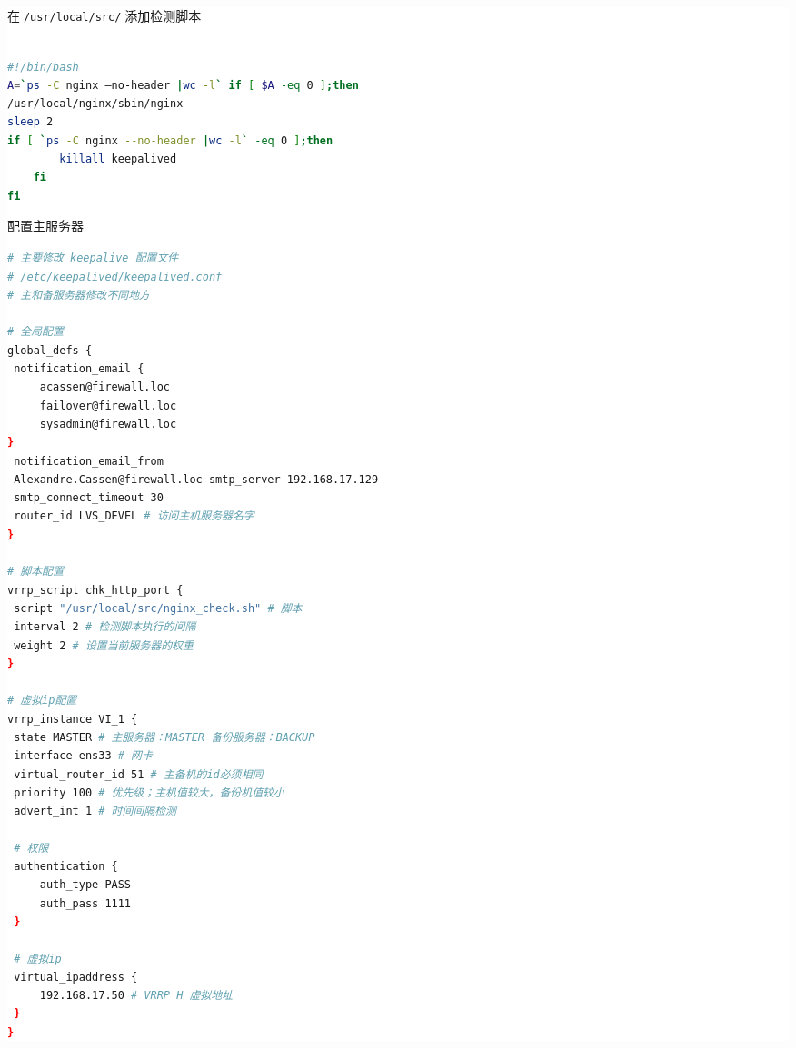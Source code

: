    在 `/usr/local/src/` 添加检测脚本

   ```bash
   
   #!/bin/bash
   A=`ps -C nginx –no-header |wc -l` if [ $A -eq 0 ];then
   /usr/local/nginx/sbin/nginx
   sleep 2
   if [ `ps -C nginx --no-header |wc -l` -eq 0 ];then
           killall keepalived
       fi
   fi
   ```

   配置主服务器

   ```bash
   # 主要修改 keepalive 配置文件
   # /etc/keepalived/keepalived.conf
   # 主和备服务器修改不同地方
   
   # 全局配置
   global_defs {
   	notification_email { 
   		acassen@firewall.loc 
   		failover@firewall.loc 
   		sysadmin@firewall.loc
   }
   	notification_email_from 
   	Alexandre.Cassen@firewall.loc smtp_server 192.168.17.129
   	smtp_connect_timeout 30
   	router_id LVS_DEVEL # 访问主机服务器名字
   }
   
   # 脚本配置
   vrrp_script chk_http_port { 
   	script "/usr/local/src/nginx_check.sh" # 脚本
   	interval 2 # 检测脚本执行的间隔
   	weight 2 # 设置当前服务器的权重
   }
   
   # 虚拟ip配置
   vrrp_instance VI_1 { 
   	state MASTER # 主服务器：MASTER 备份服务器：BACKUP 
   	interface ens33 # 网卡
   	virtual_router_id 51 # 主备机的id必须相同
   	priority 100 # 优先级；主机值较大，备份机值较小 
   	advert_int 1 # 时间间隔检测
   	
   	# 权限
   	authentication { 
   		auth_type PASS
   		auth_pass 1111 
   	}
   	
   	# 虚拟ip
   	virtual_ipaddress {
   		192.168.17.50 # VRRP H 虚拟地址
   	}
   }
   ```
